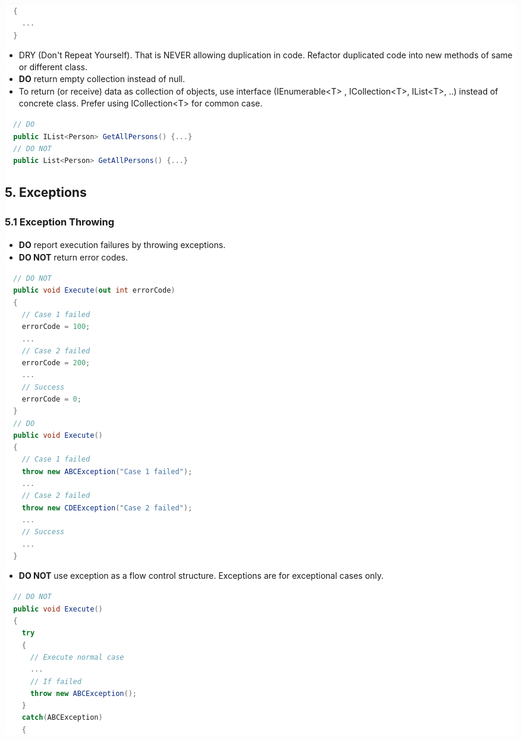 ```csharp
  {
    ...
  }
```

- DRY (Don&#39;t Repeat Yourself). That is NEVER allowing duplication in code. Refactor duplicated code into new methods of same or different class.
- **DO** return empty collection instead of null.
- To return (or receive) data as collection of objects, use interface (IEnumerable&lt;T&gt; , ICollection&lt;T&gt;, IList&lt;T&gt;, ..) instead of concrete class. Prefer using ICollection&lt;T&gt; for common case.
```csharp
  // DO 
  public IList<Person> GetAllPersons() {...}
  // DO NOT
  public List<Person> GetAllPersons() {...}
```

## 5. Exceptions
### 5.1 Exception Throwing

- **DO** report execution failures by throwing exceptions.
- **DO NOT** return error codes.
```csharp
  // DO NOT 
  public void Execute(out int errorCode)
  {
    // Case 1 failed
    errorCode = 100;
    ...
    // Case 2 failed 
    errorCode = 200;
    ...
    // Success
    errorCode = 0;
  }
  // DO 
  public void Execute()
  {
    // Case 1 failed
    throw new ABCException("Case 1 failed");
    ...
    // Case 2 failed 
    throw new CDEException("Case 2 failed");
    ...
    // Success
    ...
  }
```

- **DO NOT** use exception as a flow control structure. Exceptions are for exceptional cases only.
```csharp
  // DO NOT 
  public void Execute()
  {
    try
    {
      // Execute normal case 
      ...
      // If failed 
      throw new ABCException();
    }
    catch(ABCException)
    {
```